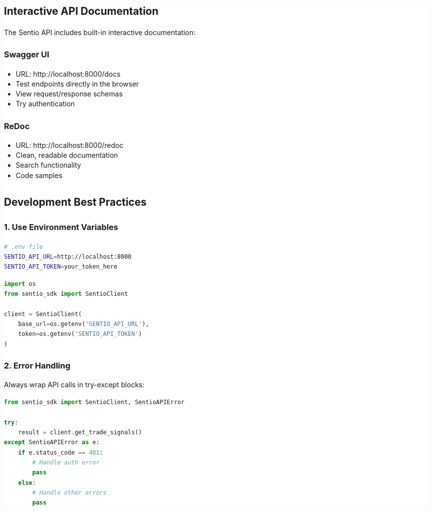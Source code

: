 ## Interactive API Documentation

The Sentio API includes built-in interactive documentation:

### Swagger UI

- URL: http://localhost:8000/docs
- Test endpoints directly in the browser
- View request/response schemas
- Try authentication

### ReDoc

- URL: http://localhost:8000/redoc
- Clean, readable documentation
- Search functionality
- Code samples

## Development Best Practices

### 1. Use Environment Variables

```bash
# .env file
SENTIO_API_URL=http://localhost:8000
SENTIO_API_TOKEN=your_token_here
```

```python
import os
from sentio_sdk import SentioClient

client = SentioClient(
    base_url=os.getenv('SENTIO_API_URL'),
    token=os.getenv('SENTIO_API_TOKEN')
)
```

### 2. Error Handling

Always wrap API calls in try-except blocks:

```python
from sentio_sdk import SentioClient, SentioAPIError

try:
    result = client.get_trade_signals()
except SentioAPIError as e:
    if e.status_code == 401:
        # Handle auth error
        pass
    else:
        # Handle other errors
        pass
```
